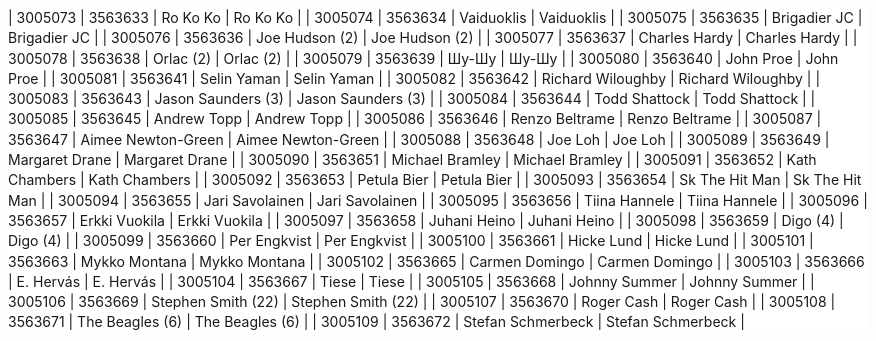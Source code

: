 | 3005073 | 3563633 | Ro Ko Ko | Ro Ko Ko |
| 3005074 | 3563634 | Vaiduoklis | Vaiduoklis |
| 3005075 | 3563635 | Brigadier JC | Brigadier JC |
| 3005076 | 3563636 | Joe Hudson (2) | Joe Hudson (2) |
| 3005077 | 3563637 | Charles Hardy | Charles Hardy |
| 3005078 | 3563638 | Orlac (2) | Orlac (2) |
| 3005079 | 3563639 | Шу-Шу | Шу-Шу |
| 3005080 | 3563640 | John Proe | John Proe |
| 3005081 | 3563641 | Selin Yaman | Selin Yaman |
| 3005082 | 3563642 | Richard Wiloughby | Richard Wiloughby |
| 3005083 | 3563643 | Jason Saunders (3) | Jason Saunders (3) |
| 3005084 | 3563644 | Todd Shattock | Todd Shattock |
| 3005085 | 3563645 | Andrew Topp | Andrew Topp |
| 3005086 | 3563646 | Renzo Beltrame | Renzo Beltrame |
| 3005087 | 3563647 | Aimee Newton-Green | Aimee Newton-Green |
| 3005088 | 3563648 | Joe Loh | Joe Loh |
| 3005089 | 3563649 | Margaret Drane | Margaret Drane |
| 3005090 | 3563651 | Michael Bramley | Michael Bramley |
| 3005091 | 3563652 | Kath Chambers | Kath Chambers |
| 3005092 | 3563653 | Petula Bier | Petula Bier |
| 3005093 | 3563654 | Sk The Hit Man | Sk The Hit Man |
| 3005094 | 3563655 | Jari Savolainen | Jari Savolainen |
| 3005095 | 3563656 | Tiina Hannele | Tiina Hannele |
| 3005096 | 3563657 | Erkki Vuokila | Erkki Vuokila |
| 3005097 | 3563658 | Juhani Heino | Juhani Heino |
| 3005098 | 3563659 | Digo (4) | Digo (4) |
| 3005099 | 3563660 | Per Engkvist | Per Engkvist |
| 3005100 | 3563661 | Hicke Lund | Hicke Lund |
| 3005101 | 3563663 | Mykko Montana | Mykko Montana |
| 3005102 | 3563665 | Carmen Domingo | Carmen Domingo |
| 3005103 | 3563666 | E. Hervás | E. Hervás |
| 3005104 | 3563667 | Tiese | Tiese |
| 3005105 | 3563668 | Johnny Summer | Johnny Summer |
| 3005106 | 3563669 | Stephen Smith (22) | Stephen Smith (22) |
| 3005107 | 3563670 | Roger Cash | Roger Cash |
| 3005108 | 3563671 | The Beagles (6) | The Beagles (6) |
| 3005109 | 3563672 | Stefan Schmerbeck | Stefan Schmerbeck |